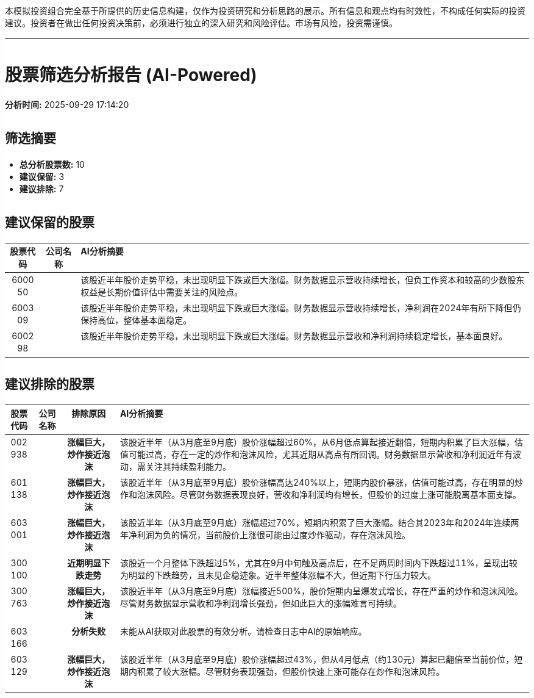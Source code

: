 本模拟投资组合完全基于所提供的历史信息构建，仅作为投资研究和分析思路的展示。所有信息和观点均有时效性，不构成任何实际的投资建议。投资者在做出任何投资决策前，必须进行独立的深入研究和风险评估。市场有风险，投资需谨慎。

---

# 股票筛选分析报告 (AI-Powered)

**分析时间:** 2025-09-29 17:14:20

## 筛选摘要

- **总分析股票数:** 10
- **建议保留:** 3
- **建议排除:** 7

## 建议保留的股票

| 股票代码 | 公司名称 | AI分析摘要 |
|:---:|:---:|:---|
| 600050 |  | 该股近半年股价走势平稳，未出现明显下跌或巨大涨幅。财务数据显示营收持续增长，但负工作资本和较高的少数股东权益是长期价值评估中需要关注的风险点。 |
| 600309 |  | 该股近半年股价走势平稳，未出现明显下跌或巨大涨幅。财务数据显示营收持续增长，净利润在2024年有所下降但仍保持高位，整体基本面稳定。 |
| 600298 |  | 该股近半年股价走势平稳，未出现明显下跌或巨大涨幅。财务数据显示营收和净利润持续稳定增长，基本面良好。 |

## 建议排除的股票

| 股票代码 | 公司名称 | 排除原因 | AI分析摘要 |
|:---:|:---:|:---:|:---|
| 002938 |  | **涨幅巨大，炒作接近泡沫** | 该股近半年（从3月底至9月底）股价涨幅超过60%，从6月低点算起接近翻倍，短期内积累了巨大涨幅，估值可能过高，存在一定的炒作和泡沫风险，尤其近期从高点有所回调。财务数据显示营收和净利润近年有波动，需关注其持续盈利能力。 |
| 601138 |  | **涨幅巨大，炒作接近泡沫** | 该股近半年（从3月底至9月底）股价涨幅高达240%以上，短期内股价暴涨，估值可能过高，存在明显的炒作和泡沫风险。尽管财务数据表现良好，营收和净利润均有增长，但股价的过度上涨可能脱离基本面支撑。 |
| 603001 |  | **涨幅巨大，炒作接近泡沫** | 该股近半年（从3月底至9月底）涨幅超过70%，短期内积累了巨大涨幅。结合其2023年和2024年连续两年净利润为负的情况，当前股价上涨很可能由过度炒作驱动，存在泡沫风险。 |
| 300100 |  | **近期明显下跌走势** | 该股近一个月整体下跌超过5%，尤其在9月中旬触及高点后，在不足两周时间内下跌超过11%，呈现出较为明显的下跌趋势，且未见企稳迹象。近半年整体涨幅不大，但近期下行压力较大。 |
| 300763 |  | **涨幅巨大，炒作接近泡沫** | 该股近半年（从3月底至9月底）涨幅接近500%，股价短期内呈爆发式增长，存在严重的炒作和泡沫风险。尽管财务数据显示营收和净利润增长强劲，但如此巨大的涨幅难言可持续。 |
| 603166 |  | **分析失败** | 未能从AI获取对此股票的有效分析。请检查日志中AI的原始响应。 |
| 603129 |  | **涨幅巨大，炒作接近泡沫** | 该股近半年（从3月底至9月底）股价涨幅超过43%，但从4月低点（约130元）算起已翻倍至当前价位，短期内积累了较大涨幅。尽管财务表现强劲，但股价快速上涨可能存在炒作和泡沫风险。 |
